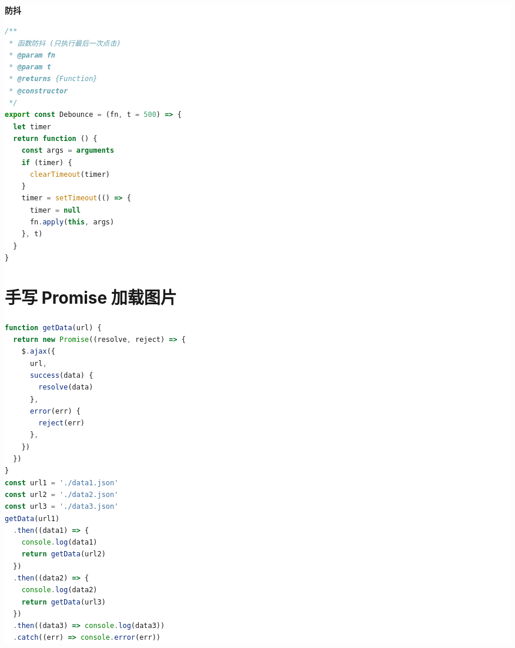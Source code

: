 **防抖**

```javascript
/**
 * 函数防抖 (只执行最后一次点击)
 * @param fn
 * @param t
 * @returns {Function}
 * @constructor
 */
export const Debounce = (fn, t = 500) => {
  let timer
  return function () {
    const args = arguments
    if (timer) {
      clearTimeout(timer)
    }
    timer = setTimeout(() => {
      timer = null
      fn.apply(this, args)
    }, t)
  }
}
```

# 手写 Promise 加载图片

```javascript
function getData(url) {
  return new Promise((resolve, reject) => {
    $.ajax({
      url,
      success(data) {
        resolve(data)
      },
      error(err) {
        reject(err)
      },
    })
  })
}
const url1 = './data1.json'
const url2 = './data2.json'
const url3 = './data3.json'
getData(url1)
  .then((data1) => {
    console.log(data1)
    return getData(url2)
  })
  .then((data2) => {
    console.log(data2)
    return getData(url3)
  })
  .then((data3) => console.log(data3))
  .catch((err) => console.error(err))
```
